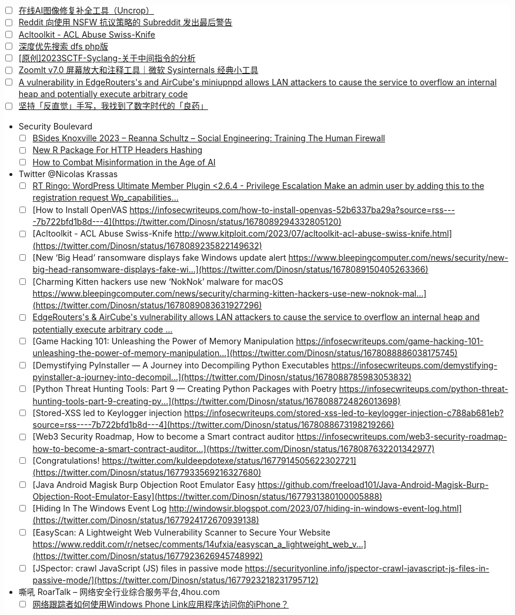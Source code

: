   - [ ] [在线AI图像修复补全工具（Uncrop）](https://buaq.net/go-171563.html)
  - [ ] [Reddit 向使用 NSFW 抗议策略的 Subreddit 发出最后警告](https://buaq.net/go-171564.html)
  - [ ] [Acltoolkit - ACL Abuse Swiss-Knife](https://buaq.net/go-171556.html)
  - [ ] [深度优先搜索 dfs php版](https://buaq.net/go-171555.html)
  - [ ] [[原创]2023SCTF-Syclang-关于中间指令的分析](https://buaq.net/go-171557.html)
  - [ ] [ZoomIt v7.0 屏幕放大和注释工具｜微软 Sysinternals 经典小工具](https://buaq.net/go-171554.html)
  - [ ] [A vulnerability in EdgeRouters's and AirCube's miniupnpd allows LAN attackers to cause the service to overflow an internal heap and potentially execute arbitrary code](https://buaq.net/go-171553.html)
  - [ ] [坚持「反直觉」手写，我找到了数字时代的「良药」](https://buaq.net/go-171552.html)
- Security Boulevard
  - [ ] [BSides Knoxville 2023 – Reanna Schultz – Social Engineering: Training The Human Firewall](https://securityboulevard.com/2023/07/bsides-knoxville-2023-reanna-schultz-social-engineering-training-the-human-firewall/)
  - [ ] [New R Package For HTTP Headers Hashing](https://securityboulevard.com/2023/07/new-r-package-for-http-headers-hashing/)
  - [ ] [How to Combat Misinformation in the Age of AI](https://securityboulevard.com/2023/07/how-to-combat-misinformation-in-the-age-of-ai/)
- Twitter @Nicolas Krassas
  - [ ] [RT Ringo: WordPress Ultimate Member Plugin <2.6.4 - Privilege Escalation Make an admin user by adding this to the registration request Wp_capabilities...](https://twitter.com/AlphaRingo/status/1678102056236638208)
  - [ ] [How to Install OpenVAS https://infosecwriteups.com/how-to-install-openvas-52b6337ba29a?source=rss----7b722bfd1b8d---4](https://twitter.com/Dinosn/status/1678089294332805120)
  - [ ] [Acltoolkit - ACL Abuse Swiss-Knife http://www.kitploit.com/2023/07/acltoolkit-acl-abuse-swiss-knife.html](https://twitter.com/Dinosn/status/1678089235822149632)
  - [ ] [New ‘Big Head’ ransomware displays fake Windows update alert https://www.bleepingcomputer.com/news/security/new-big-head-ransomware-displays-fake-wi...](https://twitter.com/Dinosn/status/1678089150405263366)
  - [ ] [Charming Kitten hackers use new ‘NokNok’ malware for macOS https://www.bleepingcomputer.com/news/security/charming-kitten-hackers-use-new-noknok-mal...](https://twitter.com/Dinosn/status/1678089083631927296)
  - [ ] [EdgeRouters's & AirCube's vulnerability allows LAN attackers to cause the service to overflow an internal heap and potentially execute arbitrary code ...](https://twitter.com/Dinosn/status/1678088934989938688)
  - [ ] [Game Hacking 101: Unleashing the Power of Memory Manipulation https://infosecwriteups.com/game-hacking-101-unleashing-the-power-of-memory-manipulation...](https://twitter.com/Dinosn/status/1678088886038175745)
  - [ ] [Demystifying PyInstaller — A Journey into Decompiling Python Executables https://infosecwriteups.com/demystifying-pyinstaller-a-journey-into-decompil...](https://twitter.com/Dinosn/status/1678088785983053832)
  - [ ] [Python Threat Hunting Tools: Part 9 — Creating Python Packages with Poetry https://infosecwriteups.com/python-threat-hunting-tools-part-9-creating-py...](https://twitter.com/Dinosn/status/1678088724826013698)
  - [ ] [Stored-XSS led to Keylogger injection https://infosecwriteups.com/stored-xss-led-to-keylogger-injection-c788ab681eb?source=rss----7b722bfd1b8d---4](https://twitter.com/Dinosn/status/1678088673198219266)
  - [ ] [Web3 Security Roadmap, How to become a Smart contract auditor https://infosecwriteups.com/web3-security-roadmap-how-to-become-a-smart-contract-auditor...](https://twitter.com/Dinosn/status/1678087632201342977)
  - [ ] [Congratulations! https://twitter.com/kuldeepdotexe/status/1677914505622302721](https://twitter.com/Dinosn/status/1677933569216327680)
  - [ ] [Java Android Magisk Burp Objection Root Emulator Easy https://github.com/freeload101/Java-Android-Magisk-Burp-Objection-Root-Emulator-Easy](https://twitter.com/Dinosn/status/1677931380100005888)
  - [ ] [Hiding In The Windows Event Log http://windowsir.blogspot.com/2023/07/hiding-in-windows-event-log.html](https://twitter.com/Dinosn/status/1677924172670939138)
  - [ ] [EasyScan: A Lightweight Web Vulnerability Scanner to Secure Your Website https://www.reddit.com/r/netsec/comments/14ufxia/easyscan_a_lightweight_web_v...](https://twitter.com/Dinosn/status/1677923626945748992)
  - [ ] [JSpector: crawl JavaScript (JS) files in passive mode https://securityonline.info/jspector-crawl-javascript-js-files-in-passive-mode/](https://twitter.com/Dinosn/status/1677923218231795712)
- 嘶吼 RoarTalk – 网络安全行业综合服务平台,4hou.com
  - [ ] [网络跟踪者如何使用Windows Phone Link应用程序访问你的iPhone？](https://www.4hou.com/posts/JK89)